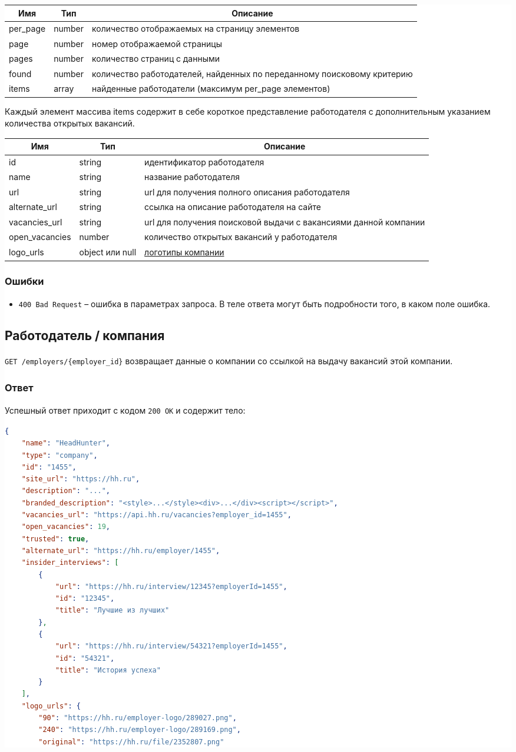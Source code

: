  Имя      | Тип    | Описание
----------|--------|------------------------------------------------------------------------
 per_page | number | количество отображаемых на страницу элементов
 page     | number | номер отображаемой страницы
 pages    | number | количество страниц с данными
 found    | number | количество работодателей, найденных по переданному поисковому критерию
 items    | array  | найденные работодатели (максимум per_page элементов)


Каждый элемент массива items содержит в себе короткое представление работодателя
с дополнительным указанием количества открытых вакансий.

 Имя            | Тип             | Описание
----------------|-----------------|-----------------------------------------------------------------
 id             | string          | идентификатор работодателя
 name           | string          | название работодателя
 url            | string          | url для получения полного описания работодателя
 alternate_url  | string          | ссылка на описание работодателя на сайте
 vacancies_url  | string          | url для получения поисковой выдачи с вакансиями данной компании
 open_vacancies | number          | количество открытых вакансий у работодателя
 logo_urls      | object или null | [логотипы компании](#logo-urls)

### Ошибки

* `400 Bad Request` – ошибка в параметрах запроса. В теле ответа могут быть
  подробности того, в каком поле ошибка.

<a name="item"></a>
## Работодатель / компания

`GET /employers/{employer_id}` возвращает данные о компании со ссылкой на выдачу
вакансий этой компании.

### Ответ

Успешный ответ приходит с кодом `200 OK` и содержит тело:

```json
{
    "name": "HeadHunter",
    "type": "company",
    "id": "1455",
    "site_url": "https://hh.ru",
    "description": "...",
    "branded_description": "<style>...</style><div>...</div><script></script>",
    "vacancies_url": "https://api.hh.ru/vacancies?employer_id=1455",
    "open_vacancies": 19,
    "trusted": true,
    "alternate_url": "https://hh.ru/employer/1455",
    "insider_interviews": [
        {
            "url": "https://hh.ru/interview/12345?employerId=1455",
            "id": "12345",
            "title": "Лучшие из лучших"
        },
        {
            "url": "https://hh.ru/interview/54321?employerId=1455",
            "id": "54321",
            "title": "История успеха"
        }
    ],
    "logo_urls": {
        "90": "https://hh.ru/employer-logo/289027.png",
        "240": "https://hh.ru/employer-logo/289169.png",
        "original": "https://hh.ru/file/2352807.png"
```
